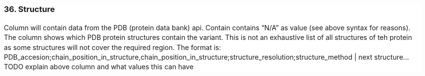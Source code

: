 ### 36. Structure
Column will contain data from the PDB (protein data bank) api. Contain contains “N/A” as value (see above syntax for reasons).
The column shows which PDB protein structures contain the variant. This is not an exhaustive list of all structures
of teh protein as some structures will not cover the required region. 
The format is: PDB_accesion;chain_position_in_structure,chain_position_in_structure;structure_resolution;structure_method
| next structure... TODO explain above column and what values this can have
